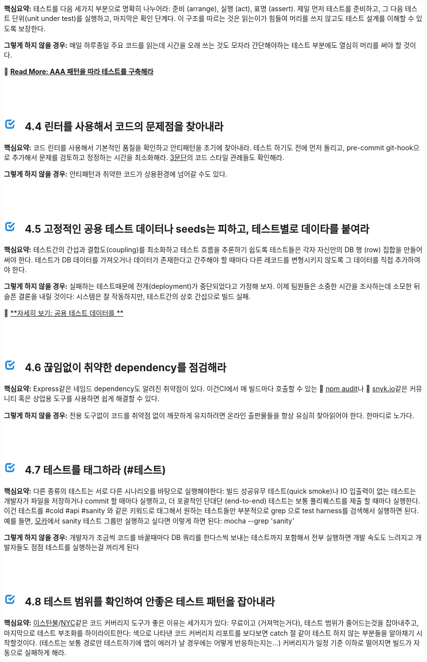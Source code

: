 **핵심요약:** 테스트를 다음 세가지 부분으로 명확히 나누어라: 준비 (arrange), 실행 (act), 표명 (assert). 제일 먼저 테스트를 준비하고, 그 다음 테스트 단위(unit under test)를 실행하고, 마지막은 확인 단계다. 이 구조를 따르는 것은 읽는이가 힘들여 머리를 쓰지 않고도 테스트 설계를 이해할 수 있도록 보장한다.

**그렇게 하지 않을 경우:** 매일 하루종일 주요 코드를 읽는데 시간을 오래 쓰는 것도 모자라 간단해야하는 테스트 부분에도 열심히 머리를 써야 할 것이다.


🔗 [**Read More: AAA 패턴을 따라 테스트를 구축해라**](/sections/testingandquality/aaa.md)

<br/><br/>

## ![✔] 4.4 린터를 사용해서 코드의 문제점을 찾아내라

**핵심요약:** 코드 린터를 사용해서 기본적인 품질을 확인하고 안티패턴을 초기에 찾아내라. 테스트 하기도 전에 먼저 돌리고, pre-commit git-hook으로 추가해서 문제를 검토하고 정정하는 시간을 최소화해라. [3문단](#3-코드-스타일)의 코드 스타일 관례들도 확인해라.

**그렇게 하지 않을 경우:** 안티패턴과 취약한 코드가 상용환경에 넘어갈 수도 있다.

<br/><br/>

## ![✔] 4.5 고정적인 공용 테스트 데이터나 seeds는 피하고, 테스트별로 데이타를 붙여라

**핵심요약:** 테스트간의 간섭과 결합도(coupling)를 최소화하고 테스트 흐름을 추론하기 쉽도록 테스트들은 각자 자신만의 DB 행 (row) 집합을 만들어 써야 한다. 테스트가 DB 데이터를 가져오거나 데이터가 존재한다고 간주해야 할 때마다 다른 레코드를 변형시키지 않도록 그 데이터를 직접 추가하여야 한다.

**그렇게 하지 않을 경우:** 실패하는 테스트때문에 전개(deployment)가 중단되었다고 가정해 보자. 이제 팀원들은 소중한 시간을 조사하는데 소모한 뒤 슬픈 결론을 내릴 것이다: 시스템은 잘 작동하지만, 테스트간의 상호 간섭으로 빌드 실패.

🔗 [**자세히 보기: 공용 테스트 데이터를 **](/sections/testingandquality/avoid-global-test-fixture.md)

<br/><br/>

## ![✔] 4.6 끊임없이 취약한 dependency를 점검해라

**핵심요약:** Express같은 네임드 dependency도 알려진 취약점이 있다. 이건CI에서 매 빌드마다 호출할 수 있는 🔗 [npm audit](https://docs.npmjs.com/cli/audit)나 🔗 [snyk.io](https://snyk.io)같은 커뮤니티 혹은 상업용 도구를 사용하면 쉽게 해결할 수 있다.

**그렇게 하지 않을 경우:** 전용 도구없이 코드를 취약점 없이 깨끗하게 유지하려면 온라인 출판물들을 항상 유심히 찾아읽어야 한다. 한마디로 노가다.

<br/><br/>

## ![✔] 4.7 테스트를 태그하라 (#테스트)

**핵심요약:** 다른 종류의 테스트는 서로 다른 시나리오를 바탕으로 실행해야한다: 빌드 성공유무 테스트(quick smoke)나 IO 입출력이 없는 테스트는 개발자가 파일을 저장하거나 commit 할 때마다 실행하고, 더 포괄적인 단대단 (end-to-end) 테스트는 보통 풀리퀘스트를 제출 할 때마다 실행한다. 이건 테스트를 #cold #api #sanity 와 같은 키워드로 태그해서 원하는 테스트들만 부분적으로 grep 으로 test harness를 검색해서 실행하면 된다. 예를 들면, [모카](https://mochajs.org/)에서 sanity 테스트 그룹만 실행하고 싶다면 이렇게 하면 된다: mocha --grep 'sanity'

**그렇게 하지 않을 경우:** 개발자가 조금씩 코드를 바꿀때마다 DB 쿼리를 한다스씩 보내는 테스트까지 포함해서 전부 실행하면 개발 속도도 느려지고 개발자들도 점점 테스트를 실행하는걸 꺼리게 된다

<br/><br/>

## ![✔] 4.8 테스트 범위를 확인하여 안좋은 테스트 패턴을 잡아내라

**핵심요약:** [이스탄불](https://github.com/istanbuljs/istanbuljs)/[NYC](https://github.com/istanbuljs/nyc)같은 코드 커버리지 도구가 좋은 이유는 세가지가 있다: 무료이고 (거져먹는거다), 테스트 범위가 줄어드는것을 잡아내주고, 마지막으로 테스트 부조화를 하이라이트한다: 색으로 나타낸 코드 커버리지 리포트를 보다보면 catch 절 같이 테스트 하지 않는 부분들을 알아채기 시작할것이다. (테스트는 보통 경로만 테스트하기에 앱이 에러가 날 경우에는 어떻게 반응하는지는...) 커버리지가 일정 기준 이하로 떨어지면 빌드가 자동으로 실패하게 해라.


[✔]: assets/images/checkbox-small-blue.png
